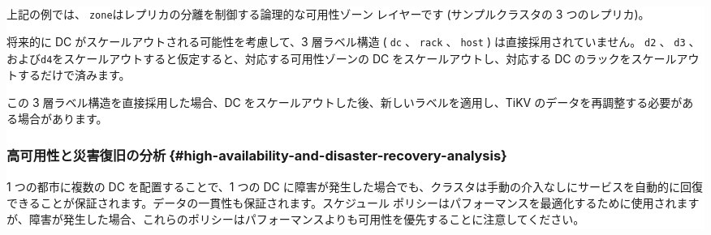 上記の例では、 `zone`はレプリカの分離を制御する論理的な可用性ゾーン レイヤーです (サンプルクラスタの 3 つのレプリカ)。

将来的に DC がスケールアウトされる可能性を考慮して、3 層ラベル構造 ( `dc` 、 `rack` 、 `host` ) は直接採用されていません。 `d2` 、 `d3` 、および`d4`をスケールアウトすると仮定すると、対応する可用性ゾーンの DC をスケールアウトし、対応する DC のラックをスケールアウトするだけで済みます。

この 3 層ラベル構造を直接採用した場合、DC をスケールアウトした後、新しいラベルを適用し、TiKV のデータを再調整する必要がある場合があります。

### 高可用性と災害復旧の分析 {#high-availability-and-disaster-recovery-analysis}

1 つの都市に複数の DC を配置することで、1 つの DC に障害が発生した場合でも、クラスタは手動の介入なしにサービスを自動的に回復できることが保証されます。データの一貫性も保証されます。スケジュール ポリシーはパフォーマンスを最適化するために使用されますが、障害が発生した場合、これらのポリシーはパフォーマンスよりも可用性を優先することに注意してください。
